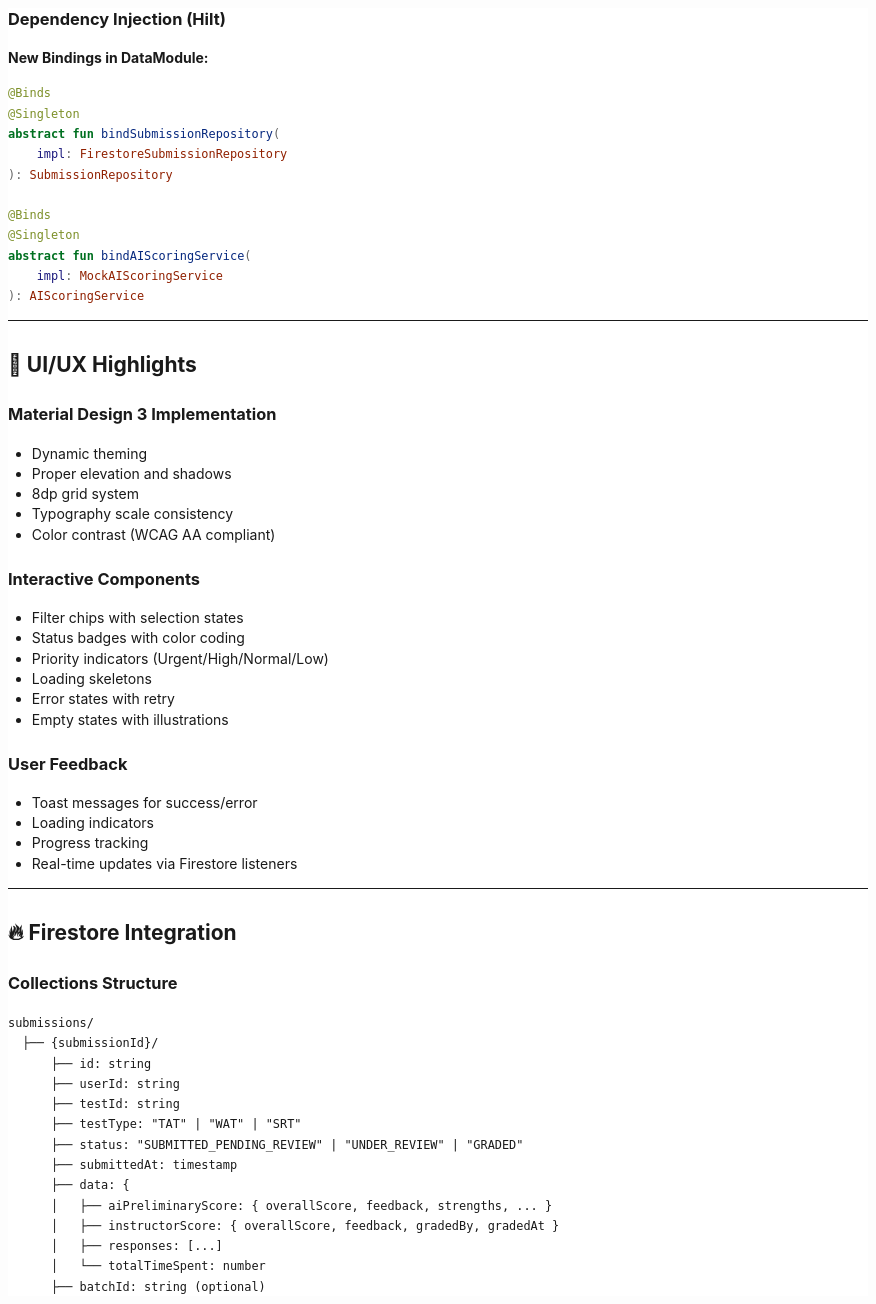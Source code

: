 ### Dependency Injection (Hilt)

**New Bindings in DataModule:**
```kotlin
@Binds
@Singleton
abstract fun bindSubmissionRepository(
    impl: FirestoreSubmissionRepository
): SubmissionRepository

@Binds
@Singleton
abstract fun bindAIScoringService(
    impl: MockAIScoringService
): AIScoringService
```

---

## 📱 UI/UX Highlights

### Material Design 3 Implementation
- Dynamic theming
- Proper elevation and shadows
- 8dp grid system
- Typography scale consistency
- Color contrast (WCAG AA compliant)

### Interactive Components
- Filter chips with selection states
- Status badges with color coding
- Priority indicators (Urgent/High/Normal/Low)
- Loading skeletons
- Error states with retry
- Empty states with illustrations

### User Feedback
- Toast messages for success/error
- Loading indicators
- Progress tracking
- Real-time updates via Firestore listeners

---

## 🔥 Firestore Integration

### Collections Structure

```
submissions/
  ├── {submissionId}/
      ├── id: string
      ├── userId: string
      ├── testId: string
      ├── testType: "TAT" | "WAT" | "SRT"
      ├── status: "SUBMITTED_PENDING_REVIEW" | "UNDER_REVIEW" | "GRADED"
      ├── submittedAt: timestamp
      ├── data: {
      │   ├── aiPreliminaryScore: { overallScore, feedback, strengths, ... }
      │   ├── instructorScore: { overallScore, feedback, gradedBy, gradedAt }
      │   ├── responses: [...]
      │   └── totalTimeSpent: number
      ├── batchId: string (optional)
```